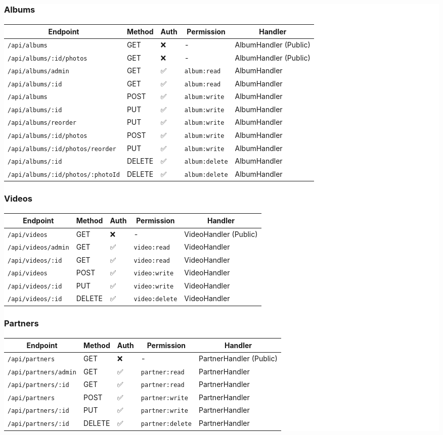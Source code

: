 ### Albums
| Endpoint | Method | Auth | Permission | Handler |
|----------|--------|------|------------|---------|
| `/api/albums` | GET | ❌ | - | AlbumHandler (Public) |
| `/api/albums/:id/photos` | GET | ❌ | - | AlbumHandler (Public) |
| `/api/albums/admin` | GET | ✅ | `album:read` | AlbumHandler |
| `/api/albums/:id` | GET | ✅ | `album:read` | AlbumHandler |
| `/api/albums` | POST | ✅ | `album:write` | AlbumHandler |
| `/api/albums/:id` | PUT | ✅ | `album:write` | AlbumHandler |
| `/api/albums/reorder` | PUT | ✅ | `album:write` | AlbumHandler |
| `/api/albums/:id/photos` | POST | ✅ | `album:write` | AlbumHandler |
| `/api/albums/:id/photos/reorder` | PUT | ✅ | `album:write` | AlbumHandler |
| `/api/albums/:id` | DELETE | ✅ | `album:delete` | AlbumHandler |
| `/api/albums/:id/photos/:photoId` | DELETE | ✅ | `album:delete` | AlbumHandler |

### Videos
| Endpoint | Method | Auth | Permission | Handler |
|----------|--------|------|------------|---------|
| `/api/videos` | GET | ❌ | - | VideoHandler (Public) |
| `/api/videos/admin` | GET | ✅ | `video:read` | VideoHandler |
| `/api/videos/:id` | GET | ✅ | `video:read` | VideoHandler |
| `/api/videos` | POST | ✅ | `video:write` | VideoHandler |
| `/api/videos/:id` | PUT | ✅ | `video:write` | VideoHandler |
| `/api/videos/:id` | DELETE | ✅ | `video:delete` | VideoHandler |

### Partners
| Endpoint | Method | Auth | Permission | Handler |
|----------|--------|------|------------|---------|
| `/api/partners` | GET | ❌ | - | PartnerHandler (Public) |
| `/api/partners/admin` | GET | ✅ | `partner:read` | PartnerHandler |
| `/api/partners/:id` | GET | ✅ | `partner:read` | PartnerHandler |
| `/api/partners` | POST | ✅ | `partner:write` | PartnerHandler |
| `/api/partners/:id` | PUT | ✅ | `partner:write` | PartnerHandler |
| `/api/partners/:id` | DELETE | ✅ | `partner:delete` | PartnerHandler |
